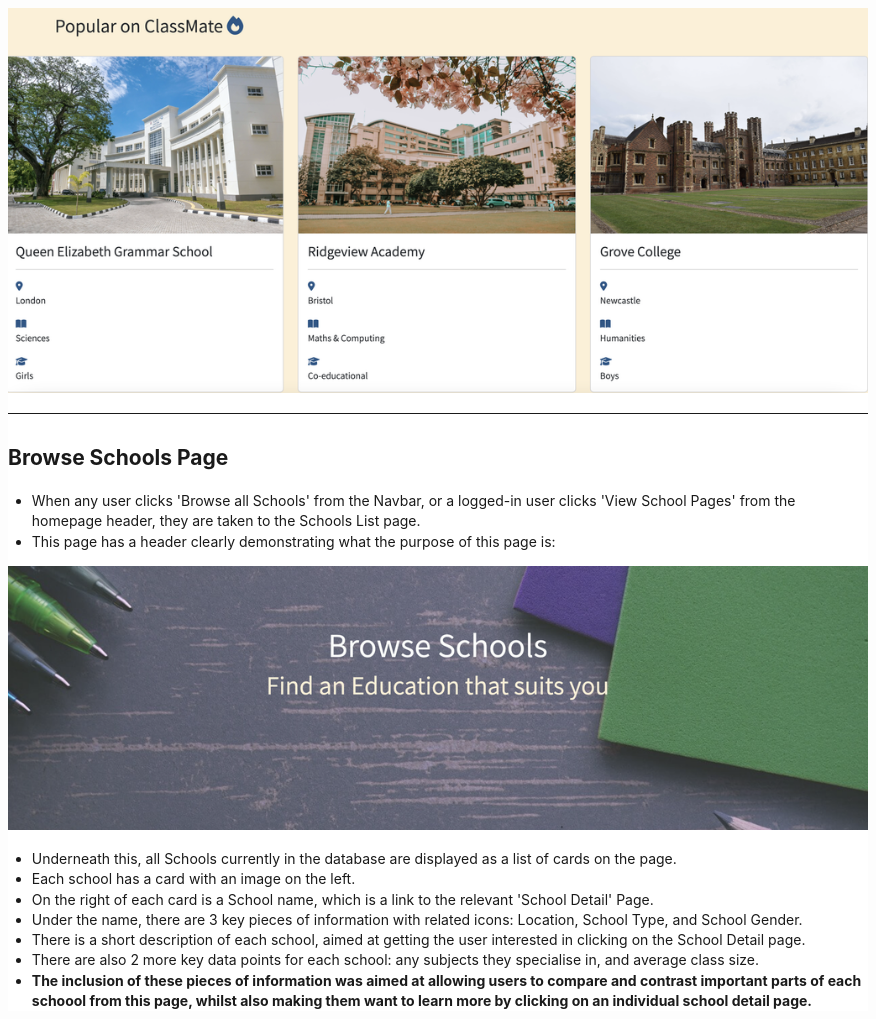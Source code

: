 ![Popular on this Site](docs/images/popular-section.png)

---
## Browse Schools Page
- When any user clicks 'Browse all Schools' from the Navbar, or a logged-in user clicks 'View School Pages' from the homepage header, they are taken to the Schools List page. 
- This page has a header clearly demonstrating what the purpose of this page is:

![Browse Header](docs/images/list-heaer.png)

- Underneath this, all Schools currently in the database are displayed as a list of cards on the page. 
- Each school has a card with an image on the left. 
- On the right of each card is a School name, which is a link to the relevant 'School Detail' Page. 
- Under the name, there are 3 key pieces of information with related icons: Location, School Type, and School Gender. 
- There is a short description of each school, aimed at getting the user interested in clicking on the School Detail page. 
- There are also 2 more key data points for each school: any subjects they specialise in, and average class size. 
- **The inclusion of these pieces of information was aimed at allowing users to compare and contrast important parts of each schoool from this page, whilst also making them want to learn more by clicking on an individual school detail page.** 
